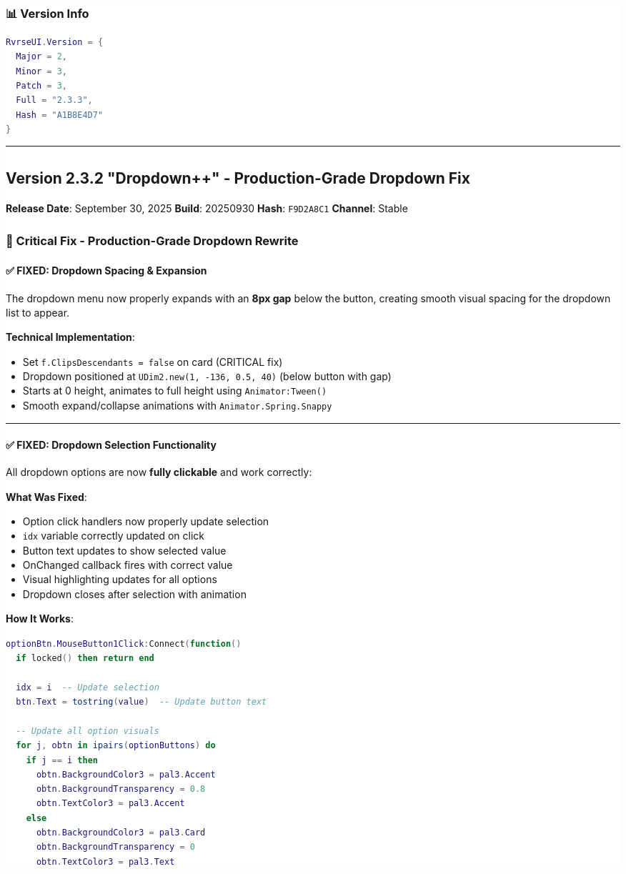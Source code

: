 
### 📊 Version Info
```lua
RvrseUI.Version = {
  Major = 2,
  Minor = 3,
  Patch = 3,
  Full = "2.3.3",
  Hash = "A1B8E4D7"
}
```

---

## Version 2.3.2 "Dropdown++" - Production-Grade Dropdown Fix
**Release Date**: September 30, 2025
**Build**: 20250930
**Hash**: `F9D2A8C1`
**Channel**: Stable

### 🔧 Critical Fix - Production-Grade Dropdown Rewrite

#### ✅ FIXED: Dropdown Spacing & Expansion

The dropdown menu now properly expands with an **8px gap** below the button, creating smooth visual spacing for the dropdown list to appear.

**Technical Implementation**:
- Set `f.ClipsDescendants = false` on card (CRITICAL fix)
- Dropdown positioned at `UDim2.new(1, -136, 0.5, 40)` (below button with gap)
- Starts at 0 height, animates to full height using `Animator:Tween()`
- Smooth expand/collapse animations with `Animator.Spring.Snappy`

---

#### ✅ FIXED: Dropdown Selection Functionality

All dropdown options are now **fully clickable** and work correctly:

**What Was Fixed**:
- Option click handlers now properly update selection
- `idx` variable correctly updated on click
- Button text updates to show selected value
- OnChanged callback fires with correct value
- Visual highlighting updates for all options
- Dropdown closes after selection with animation

**How It Works**:
```lua
optionBtn.MouseButton1Click:Connect(function()
  if locked() then return end

  idx = i  -- Update selection
  btn.Text = tostring(value)  -- Update button text

  -- Update all option visuals
  for j, obtn in ipairs(optionButtons) do
    if j == i then
      obtn.BackgroundColor3 = pal3.Accent
      obtn.BackgroundTransparency = 0.8
      obtn.TextColor3 = pal3.Accent
    else
      obtn.BackgroundColor3 = pal3.Card
      obtn.BackgroundTransparency = 0
      obtn.TextColor3 = pal3.Text
```